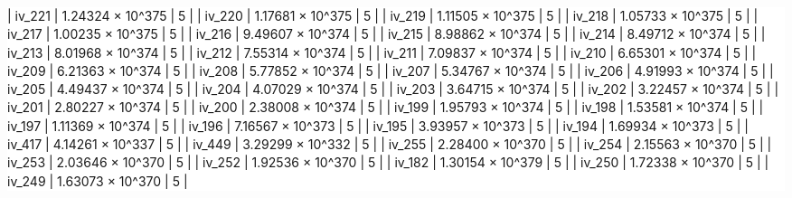 | iv_221 | 1.24324 × 10^375 | 5 |
| iv_220 | 1.17681 × 10^375 | 5 |
| iv_219 | 1.11505 × 10^375 | 5 |
| iv_218 | 1.05733 × 10^375 | 5 |
| iv_217 | 1.00235 × 10^375 | 5 |
| iv_216 | 9.49607 × 10^374 | 5 |
| iv_215 | 8.98862 × 10^374 | 5 |
| iv_214 | 8.49712 × 10^374 | 5 |
| iv_213 | 8.01968 × 10^374 | 5 |
| iv_212 | 7.55314 × 10^374 | 5 |
| iv_211 | 7.09837 × 10^374 | 5 |
| iv_210 | 6.65301 × 10^374 | 5 |
| iv_209 | 6.21363 × 10^374 | 5 |
| iv_208 | 5.77852 × 10^374 | 5 |
| iv_207 | 5.34767 × 10^374 | 5 |
| iv_206 | 4.91993 × 10^374 | 5 |
| iv_205 | 4.49437 × 10^374 | 5 |
| iv_204 | 4.07029 × 10^374 | 5 |
| iv_203 | 3.64715 × 10^374 | 5 |
| iv_202 | 3.22457 × 10^374 | 5 |
| iv_201 | 2.80227 × 10^374 | 5 |
| iv_200 | 2.38008 × 10^374 | 5 |
| iv_199 | 1.95793 × 10^374 | 5 |
| iv_198 | 1.53581 × 10^374 | 5 |
| iv_197 | 1.11369 × 10^374 | 5 |
| iv_196 | 7.16567 × 10^373 | 5 |
| iv_195 | 3.93957 × 10^373 | 5 |
| iv_194 | 1.69934 × 10^373 | 5 |
| iv_417 | 4.14261 × 10^337 | 5 |
| iv_449 | 3.29299 × 10^332 | 5 |
| iv_255 | 2.28400 × 10^370 | 5 |
| iv_254 | 2.15563 × 10^370 | 5 |
| iv_253 | 2.03646 × 10^370 | 5 |
| iv_252 | 1.92536 × 10^370 | 5 |
| iv_182 | 1.30154 × 10^379 | 5 |
| iv_250 | 1.72338 × 10^370 | 5 |
| iv_249 | 1.63073 × 10^370 | 5 |